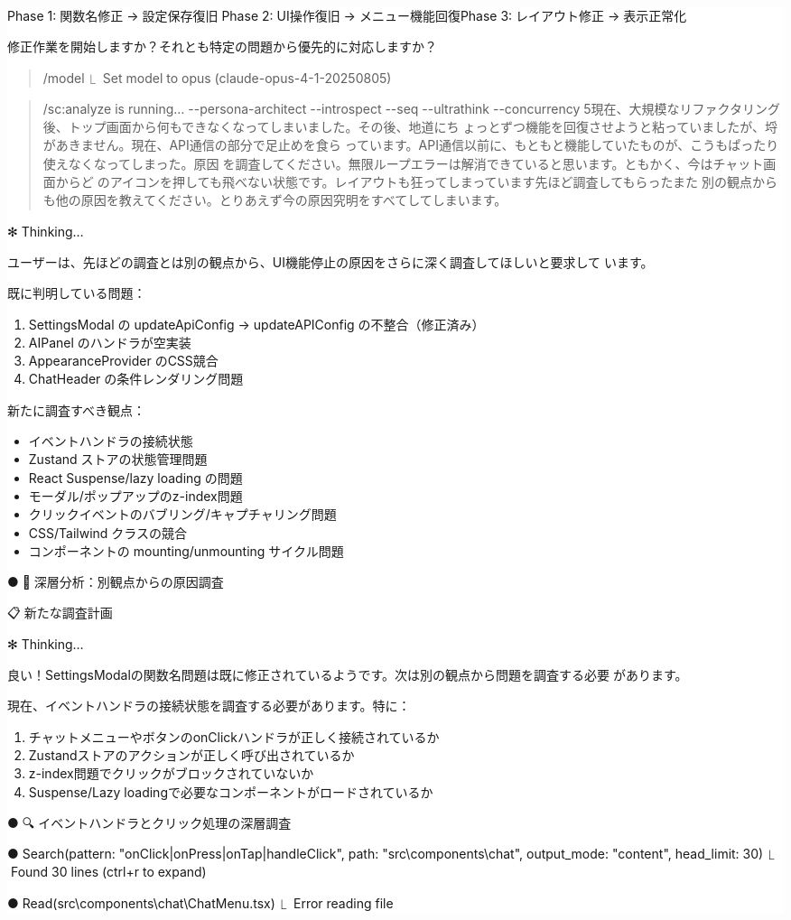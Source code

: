   Phase 1: 関数名修正 → 設定保存復旧
  Phase 2: UI操作復旧 → メニュー機能回復Phase 3: レイアウト修正 → 表示正常化

  修正作業を開始しますか？それとも特定の問題から優先的に対応しますか？

> /model
  ⎿  Set model to opus (claude-opus-4-1-20250805)

> /sc:analyze is running… --persona-architect --introspect --seq --ultrathink --concurrency
5現在、大規模なリファクタリング後、トップ画面から何もできなくなってしまいました。その後、地道にち
ょっとずつ機能を回復させようと粘っていましたが、埒があきません。現在、API通信の部分で足止めを食ら
っています。API通信以前に、もともと機能していたものが、こうもぱったり使えなくなってしまった。原因
を調査してください。無限ループエラーは解消できていると思います。ともかく、今はチャット画面からど
のアイコンを押しても飛べない状態です。レイアウトも狂ってしまっています先ほど調査してもらったまた
別の観点からも他の原因を教えてください。とりあえず今の原因究明をすべてしてしまいます。

✻ Thinking…

  ユーザーは、先ほどの調査とは別の観点から、UI機能停止の原因をさらに深く調査してほしいと要求して
  います。

  既に判明している問題：
  1. SettingsModal の updateApiConfig → updateAPIConfig の不整合（修正済み）
  2. AIPanel のハンドラが空実装
  3. AppearanceProvider のCSS競合
  4. ChatHeader の条件レンダリング問題

  新たに調査すべき観点：
  - イベントハンドラの接続状態
  - Zustand ストアの状態管理問題
  - React Suspense/lazy loading の問題
  - モーダル/ポップアップのz-index問題
  - クリックイベントのバブリング/キャプチャリング問題
  - CSS/Tailwind クラスの競合
  - コンポーネントの mounting/unmounting サイクル問題

● 🔬 深層分析：別観点からの原因調査

  📋 新たな調査計画

✻ Thinking…

  良い！SettingsModalの関数名問題は既に修正されているようです。次は別の観点から問題を調査する必要
  があります。

  現在、イベントハンドラの接続状態を調査する必要があります。特に：
  1. チャットメニューやボタンのonClickハンドラが正しく接続されているか
  2. Zustandストアのアクションが正しく呼び出されているか
  3. z-index問題でクリックがブロックされていないか
  4. Suspense/Lazy loadingで必要なコンポーネントがロードされているか

● 🔍 イベントハンドラとクリック処理の深層調査

● Search(pattern: "onClick|onPress|onTap|handleClick", path: "src\components\chat", output_mode:
        "content", head_limit: 30)
  ⎿  Found 30 lines (ctrl+r to expand)

● Read(src\components\chat\ChatMenu.tsx)
  ⎿  Error reading file
